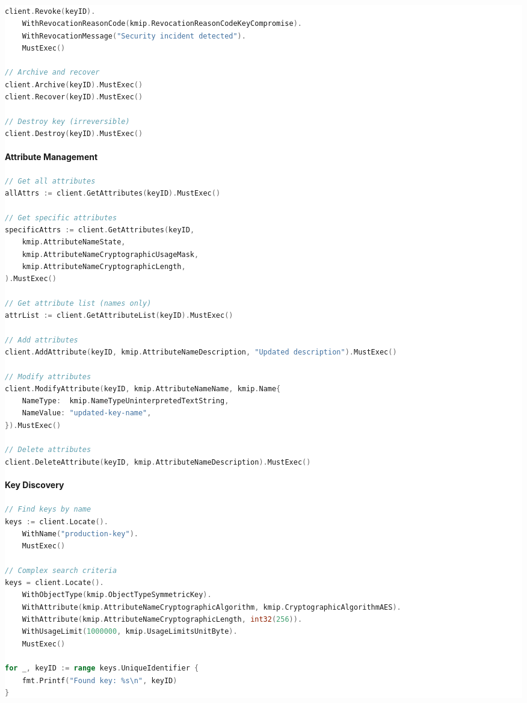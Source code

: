 ```go
client.Revoke(keyID).
	WithRevocationReasonCode(kmip.RevocationReasonCodeKeyCompromise).
	WithRevocationMessage("Security incident detected").
	MustExec()

// Archive and recover
client.Archive(keyID).MustExec()
client.Recover(keyID).MustExec()

// Destroy key (irreversible)
client.Destroy(keyID).MustExec()
```

#### Attribute Management
```go
// Get all attributes
allAttrs := client.GetAttributes(keyID).MustExec()

// Get specific attributes
specificAttrs := client.GetAttributes(keyID,
	kmip.AttributeNameState,
	kmip.AttributeNameCryptographicUsageMask,
	kmip.AttributeNameCryptographicLength,
).MustExec()

// Get attribute list (names only)
attrList := client.GetAttributeList(keyID).MustExec()

// Add attributes
client.AddAttribute(keyID, kmip.AttributeNameDescription, "Updated description").MustExec()

// Modify attributes
client.ModifyAttribute(keyID, kmip.AttributeNameName, kmip.Name{
	NameType:  kmip.NameTypeUninterpretedTextString,
	NameValue: "updated-key-name",
}).MustExec()

// Delete attributes
client.DeleteAttribute(keyID, kmip.AttributeNameDescription).MustExec()
```

#### Key Discovery
```go
// Find keys by name
keys := client.Locate().
	WithName("production-key").
	MustExec()

// Complex search criteria
keys = client.Locate().
	WithObjectType(kmip.ObjectTypeSymmetricKey).
	WithAttribute(kmip.AttributeNameCryptographicAlgorithm, kmip.CryptographicAlgorithmAES).
	WithAttribute(kmip.AttributeNameCryptographicLength, int32(256)).
	WithUsageLimit(1000000, kmip.UsageLimitsUnitByte).
	MustExec()

for _, keyID := range keys.UniqueIdentifier {
	fmt.Printf("Found key: %s\n", keyID)
}
```
